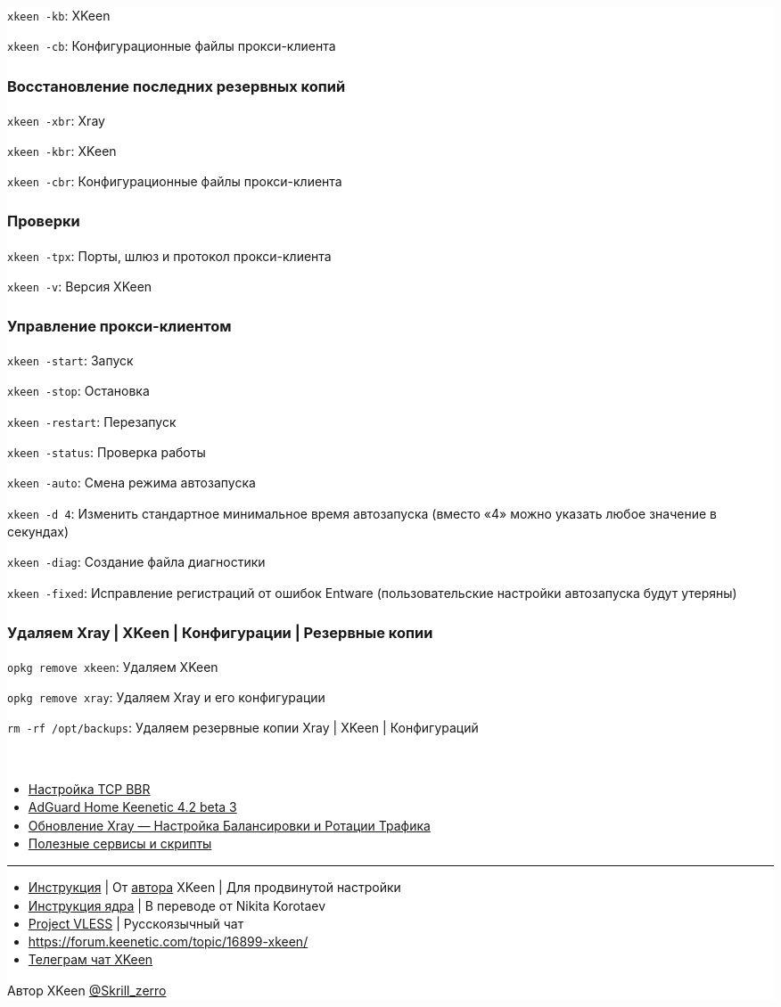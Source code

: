 `xkeen -kb`: XKeen

`xkeen -cb`: Конфигурационные файлы прокси-клиента

### Восстановление последних резервных копий

`xkeen -xbr`: Xray

`xkeen -kbr`: XKeen

`xkeen -cbr`: Конфигурационные файлы прокси-клиента

### Проверки

`xkeen -tpx`: Порты, шлюз и протокол прокси-клиента

`xkeen -v`: Версия XKeen

### Управление прокси-клиентом

`xkeen -start`: Запуск

`xkeen -stop`: Остановка

`xkeen -restart`: Перезапуск

`xkeen -status`: Проверка работы

`xkeen -auto`: Смена режима автозапуска

`xkeen -d 4`: Изменить стандартное минимальное время автозапуска (вместо «4» можно указать любое значение в секундах)

`xkeen -diag`: Создание файла диагностики

`xkeen -fixed`: Исправление регистраций от ошибок Entware (пользовательские настройки автозапуска будут утеряны)

### Удаляем Xray | XKeen | Конфигурации | Резервные копии

`opkg remove xkeen`: Удаляем XKeen

`opkg remove xray`: Удаляем Xray и его конфигурации

`rm -rf /opt/backups`: Удаляем резервные копии Xray | XKeen | Конфигураций

<br>

- [Настройка TCP BBR](https://telegra.ph/Nastrojka-TCP-BBR-08-15)
- [AdGuard Home Keenetic 4.2 beta 3](https://github.com/Corvus-Malus/AdGuardHome-Keenetic)
- [Обновление Xray — Настройка Балансировки и Ротации Трафика](https://telegra.ph/Balansirovka-i-Rotaciya-Trafika-08-20)
- [Полезные сервисы и скрипты](https://telegra.ph/Poleznye-servisy-i-skripty-08-16)

---

* [Инструкция](https://xskrill.notion.site/XKeen-c9f0f2a5018743b59eb81bd6fccdf25a) | От [автора](https://t.me/Skrill_zerro) XKeen | Для продвинутой настройки
* [Инструкция ядра](https://xtls.github.io/ru/config/features/multiple.html#пример-конфигурации) | В переводе от Nikita Korotaev
* [Project VLESS](https://t.me/projectVless) | Русскоязычный чат
* https://forum.keenetic.com/topic/16899-xkeen/
* [Телеграм чат XKeen](https://t.me/+SZWOjSlvYpdlNmMy)

Автор XKeen [@Skrill_zerro](https://t.me/Skrill_zerro)
